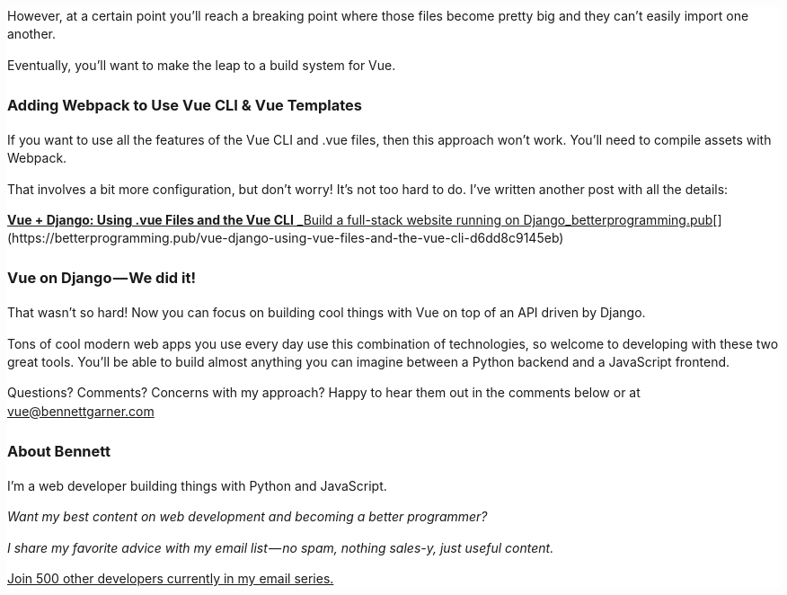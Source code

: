 However, at a certain point you’ll reach a breaking point where those files become pretty big and they can’t easily import one another.

Eventually, you’ll want to make the leap to a build system for Vue.

### Adding Webpack to Use Vue CLI & Vue Templates

If you want to use all the features of the Vue CLI and .vue files, then this approach won’t work. You’ll need to compile assets with Webpack.

That involves a bit more configuration, but don’t worry! It’s not too hard to do. I’ve written another post with all the details:

[**Vue + Django: Using .vue Files and the Vue CLI**
_Build a full-stack website running on Django_betterprogramming.pub](https://betterprogramming.pub/vue-django-using-vue-files-and-the-vue-cli-d6dd8c9145eb "https://betterprogramming.pub/vue-django-using-vue-files-and-the-vue-cli-d6dd8c9145eb")[](https://betterprogramming.pub/vue-django-using-vue-files-and-the-vue-cli-d6dd8c9145eb)

### Vue on Django — We did it!

That wasn’t so hard! Now you can focus on building cool things with Vue on top of an API driven by Django.

Tons of cool modern web apps you use every day use this combination of technologies, so welcome to developing with these two great tools. You’ll be able to build almost anything you can imagine between a Python backend and a JavaScript frontend.

Questions? Comments? Concerns with my approach? Happy to hear them out in the comments below or at [vue@bennettgarner.com](mailto:vue@bennettgarner.com)

### About Bennett

I’m a web developer building things with Python and JavaScript.

_Want my best content on web development and becoming a better programmer?_

_I share my favorite advice with my email list — no spam, nothing sales-y, just useful content._

[Join 500 other developers currently in my email series.](https://sunny-architect-5371.ck.page/0a60026a5d)
